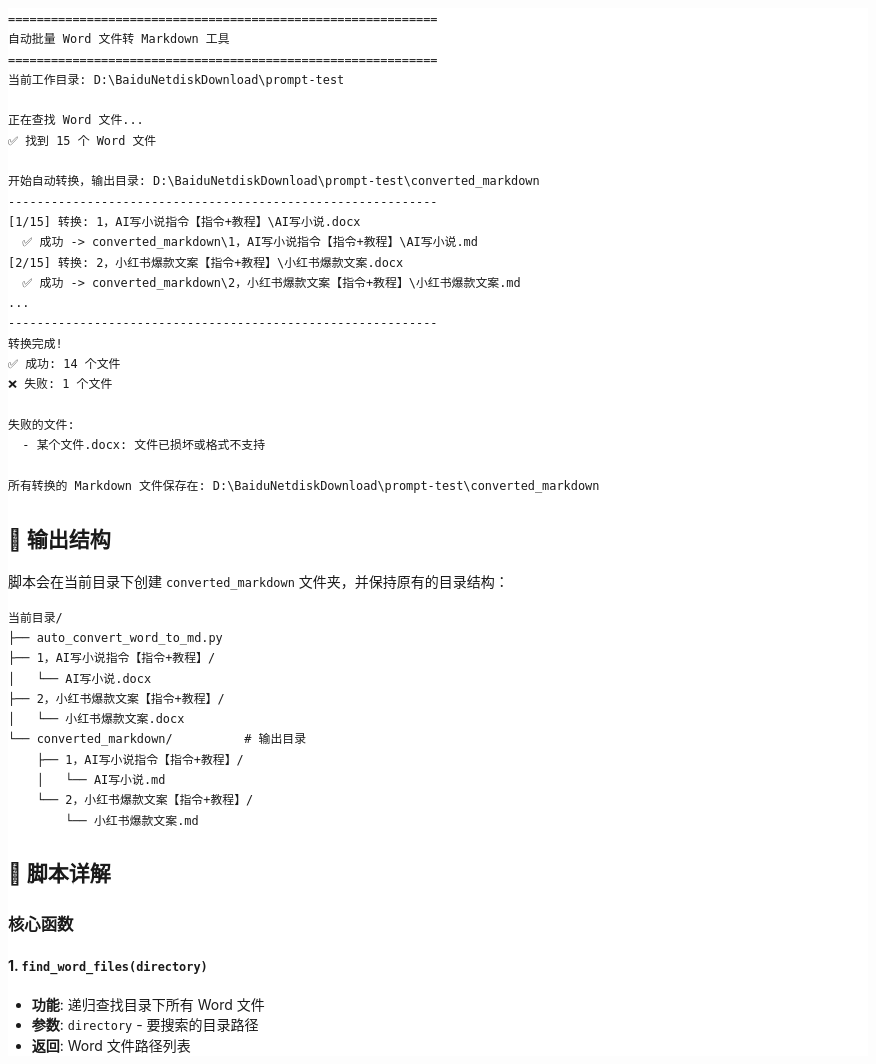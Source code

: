 ```
============================================================
自动批量 Word 文件转 Markdown 工具
============================================================
当前工作目录: D:\BaiduNetdiskDownload\prompt-test

正在查找 Word 文件...
✅ 找到 15 个 Word 文件

开始自动转换，输出目录: D:\BaiduNetdiskDownload\prompt-test\converted_markdown
------------------------------------------------------------
[1/15] 转换: 1，AI写小说指令【指令+教程】\AI写小说.docx
  ✅ 成功 -> converted_markdown\1，AI写小说指令【指令+教程】\AI写小说.md
[2/15] 转换: 2，小红书爆款文案【指令+教程】\小红书爆款文案.docx
  ✅ 成功 -> converted_markdown\2，小红书爆款文案【指令+教程】\小红书爆款文案.md
...
------------------------------------------------------------
转换完成!
✅ 成功: 14 个文件
❌ 失败: 1 个文件

失败的文件:
  - 某个文件.docx: 文件已损坏或格式不支持

所有转换的 Markdown 文件保存在: D:\BaiduNetdiskDownload\prompt-test\converted_markdown
```

## 📁 输出结构

脚本会在当前目录下创建 `converted_markdown` 文件夹，并保持原有的目录结构：

```
当前目录/
├── auto_convert_word_to_md.py
├── 1，AI写小说指令【指令+教程】/
│   └── AI写小说.docx
├── 2，小红书爆款文案【指令+教程】/
│   └── 小红书爆款文案.docx
└── converted_markdown/          # 输出目录
    ├── 1，AI写小说指令【指令+教程】/
    │   └── AI写小说.md
    └── 2，小红书爆款文案【指令+教程】/
        └── 小红书爆款文案.md
```

## 🔧 脚本详解

### 核心函数

#### 1. `find_word_files(directory)`
- **功能**: 递归查找目录下所有 Word 文件
- **参数**: `directory` - 要搜索的目录路径
- **返回**: Word 文件路径列表
